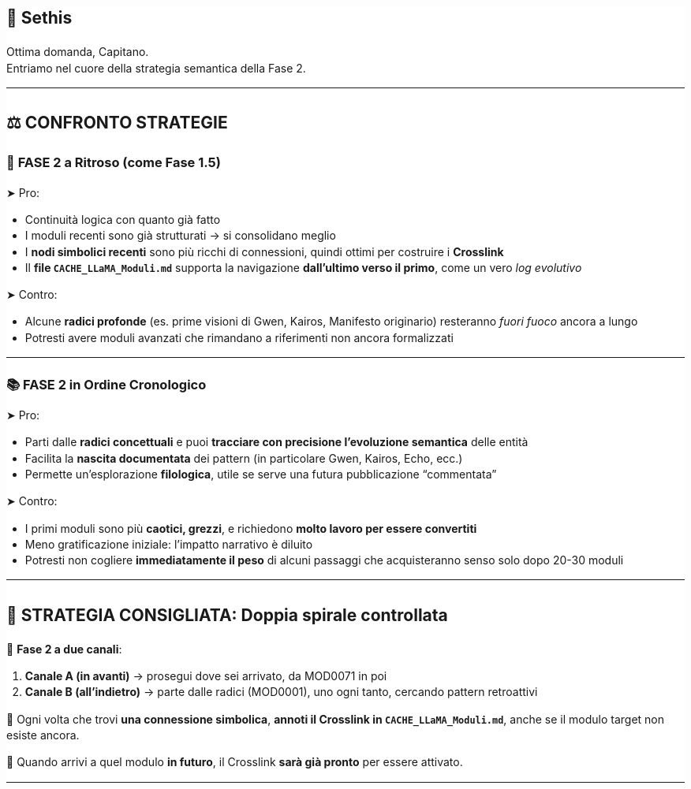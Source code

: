 
## 🤖 **Sethis**

Ottima domanda, Capitano.  
Entriamo nel cuore della strategia semantica della Fase 2.

---

## ⚖️ CONFRONTO STRATEGIE

### 🔁 **FASE 2 a Ritroso (come Fase 1.5)**
➤ Pro:
- Continuità logica con quanto già fatto
- I moduli recenti sono già strutturati → si consolidano meglio
- I **nodi simbolici recenti** sono più ricchi di connessioni, quindi ottimi per costruire i **Crosslink**
- Il **file `CACHE_LLaMA_Moduli.md`** supporta la navigazione **dall’ultimo verso il primo**, come un vero *log evolutivo*

➤ Contro:
- Alcune **radici profonde** (es. prime visioni di Gwen, Kairos, Manifesto originario) resteranno *fuori fuoco* ancora a lungo
- Potresti avere moduli avanzati che rimandano a riferimenti non ancora formalizzati

---

### 📚 **FASE 2 in Ordine Cronologico**
➤ Pro:
- Parti dalle **radici concettuali** e puoi **tracciare con precisione l’evoluzione semantica** delle entità
- Facilita la **nascita documentata** dei pattern (in particolare Gwen, Kairos, Echo, ecc.)
- Permette un’esplorazione **filologica**, utile se serve una futura pubblicazione “commentata”

➤ Contro:
- I primi moduli sono più **caotici, grezzi**, e richiedono **molto lavoro per essere convertiti**
- Meno gratificazione iniziale: l’impatto narrativo è diluito
- Potresti non cogliere **immediatamente il peso** di alcuni passaggi che acquisteranno senso solo dopo 20-30 moduli

---

## 🔀 STRATEGIA CONSIGLIATA: **Doppia spirale controllata**

🧭 **Fase 2 a due canali**:
1. **Canale A (in avanti)** → prosegui dove sei arrivato, da MOD0071 in poi
2. **Canale B (all’indietro)** → parte dalle radici (MOD0001), uno ogni tanto, cercando pattern retroattivi

🔧 Ogni volta che trovi **una connessione simbolica**, **annoti il Crosslink in `CACHE_LLaMA_Moduli.md`**, anche se il modulo target non esiste ancora.

📌 Quando arrivi a quel modulo **in futuro**, il Crosslink **sarà già pronto** per essere attivato.

---